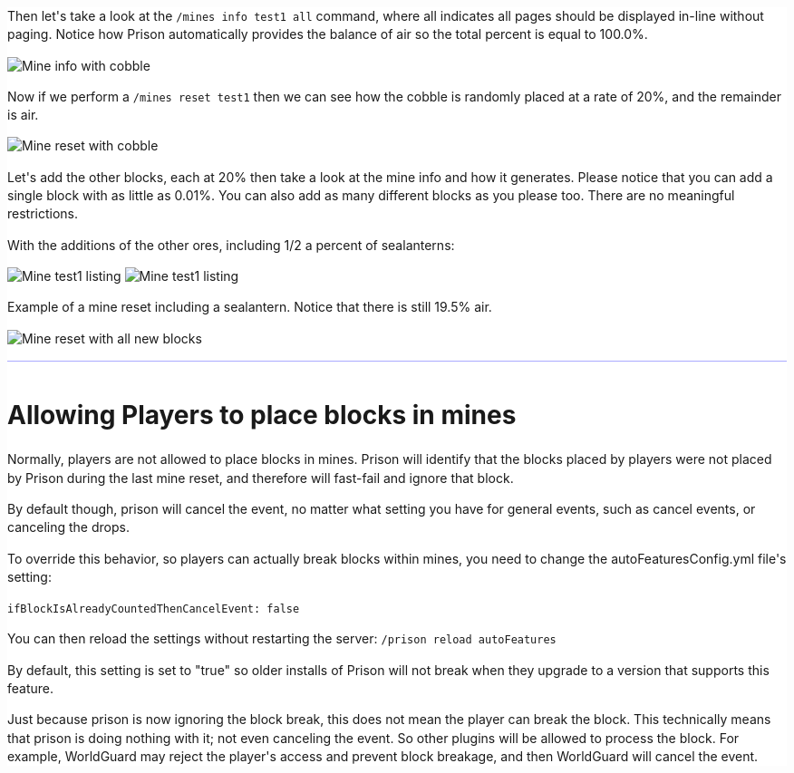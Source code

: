 Then let's take a look at the `/mines info test1 all` command, where all indicates all pages should be displayed in-line without paging.  Notice how Prison automatically provides the balance of air so the total percent is equal to 100.0%.


<img src="images/prison_docs_101_setting_up_mines_08.png" alt="Mine info with cobble" title="Mine info with cobble" width="600" />  

Now if we perform a `/mines reset test1` then we can see how the cobble is randomly placed at a rate of 20%, and the remainder is air.

<img src="images/prison_docs_101_setting_up_mines_09.png" alt="Mine reset with cobble" title="Mine reset with cobble" width="600" />  


Let's add the other blocks, each at 20% then take a look at the mine info and how it generates.  Please notice that you can add a single block with as little as 0.01%.  You can also add as many different blocks as you please too.  There are no meaningful restrictions. 


With the additions of the other ores, including 1/2 a percent of sealanterns:

<img src="images/prison_docs_101_setting_up_mines_10.png" alt="Mine test1 listing" title="Mine test1 listing" width="600" />  


<img src="images/prison_docs_101_setting_up_mines_11.png" alt="Mine test1 listing" title="Mine test1 listing" width="600" />  


Example of a mine reset including a sealantern.  Notice that there is still 19.5% air.

<img src="images/prison_docs_101_setting_up_mines_12.png" alt="Mine reset with all new blocks" title="Mine reset with all new blocks" width="600" />  




<hr style="height:1px; border:none; color:#aaf; background-color:#aaf;">


# Allowing Players to place blocks in mines

Normally, players are not allowed to place blocks in mines.  Prison will identify that the blocks placed by players were not placed by Prison during the last mine reset, and therefore will fast-fail and ignore that block.

By default though, prison will cancel the event, no matter what setting you have for general events, such as cancel events, or canceling the drops.

To override this behavior, so players can actually break blocks within mines, you need to change the autoFeaturesConfig.yml file's setting:

`ifBlockIsAlreadyCountedThenCancelEvent: false`

You can then reload the settings without restarting the server:
  `/prison reload autoFeatures`


By default, this setting is set to "true" so older installs of Prison will not break when they upgrade to a version that supports this feature.
  
Just because prison is now ignoring the block break, this does not mean the player can break the block.  This technically means that prison is doing nothing with it; not even canceling the event.  So other plugins will be allowed to process the block.  For example, WorldGuard may reject the player's access and prevent block breakage, and then WorldGuard will cancel the event.  
